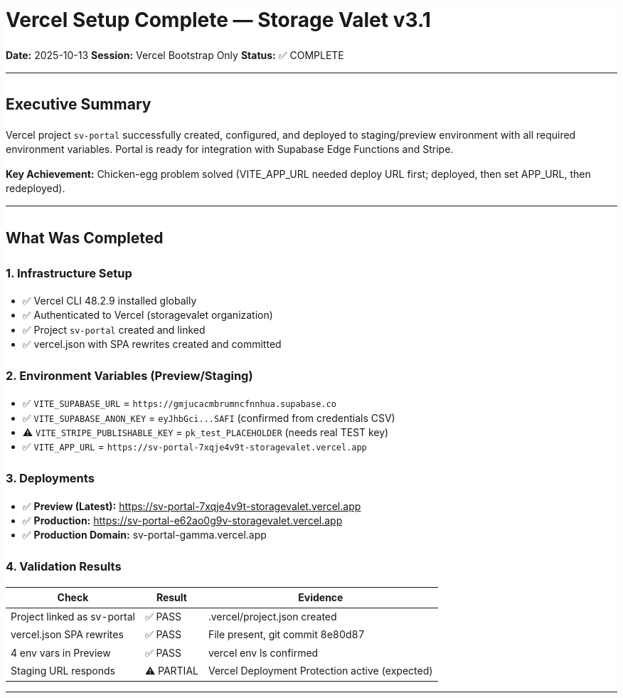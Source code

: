 # Vercel Setup Complete — Storage Valet v3.1
**Date:** 2025-10-13
**Session:** Vercel Bootstrap Only
**Status:** ✅ COMPLETE

---

## Executive Summary

Vercel project `sv-portal` successfully created, configured, and deployed to staging/preview environment with all required environment variables. Portal is ready for integration with Supabase Edge Functions and Stripe.

**Key Achievement:** Chicken-egg problem solved (VITE_APP_URL needed deploy URL first; deployed, then set APP_URL, then redeployed).

---

## What Was Completed

### 1. Infrastructure Setup
- ✅ Vercel CLI 48.2.9 installed globally
- ✅ Authenticated to Vercel (storagevalet organization)
- ✅ Project `sv-portal` created and linked
- ✅ vercel.json with SPA rewrites created and committed

### 2. Environment Variables (Preview/Staging)
- ✅ `VITE_SUPABASE_URL` = `https://gmjucacmbrumncfnnhua.supabase.co`
- ✅ `VITE_SUPABASE_ANON_KEY` = `eyJhbGci...SAFI` (confirmed from credentials CSV)
- ⚠️ `VITE_STRIPE_PUBLISHABLE_KEY` = `pk_test_PLACEHOLDER` (needs real TEST key)
- ✅ `VITE_APP_URL` = `https://sv-portal-7xqje4v9t-storagevalet.vercel.app`

### 3. Deployments
- ✅ **Preview (Latest):** https://sv-portal-7xqje4v9t-storagevalet.vercel.app
- ✅ **Production:** https://sv-portal-e62ao0g9v-storagevalet.vercel.app
- ✅ **Production Domain:** sv-portal-gamma.vercel.app

### 4. Validation Results
| Check | Result | Evidence |
|-------|--------|----------|
| Project linked as sv-portal | ✅ PASS | .vercel/project.json created |
| vercel.json SPA rewrites | ✅ PASS | File present, git commit 8e80d87 |
| 4 env vars in Preview | ✅ PASS | vercel env ls confirmed |
| Staging URL responds | ⚠️ PARTIAL | Vercel Deployment Protection active (expected) |

---
